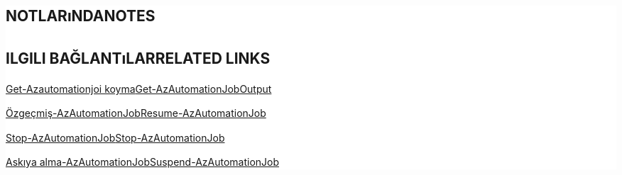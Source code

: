 ## <span data-ttu-id="55487-158">NOTLARıNDA</span><span class="sxs-lookup"><span data-stu-id="55487-158">NOTES</span></span>

## <span data-ttu-id="55487-159">ILGILI BAĞLANTıLAR</span><span class="sxs-lookup"><span data-stu-id="55487-159">RELATED LINKS</span></span>

[<span data-ttu-id="55487-160">Get-Azautomationjoi koyma</span><span class="sxs-lookup"><span data-stu-id="55487-160">Get-AzAutomationJobOutput</span></span>](./Get-AzAutomationJobOutput.md)

[<span data-ttu-id="55487-161">Özgeçmiş-AzAutomationJob</span><span class="sxs-lookup"><span data-stu-id="55487-161">Resume-AzAutomationJob</span></span>](./Resume-AzAutomationJob.md)

[<span data-ttu-id="55487-162">Stop-AzAutomationJob</span><span class="sxs-lookup"><span data-stu-id="55487-162">Stop-AzAutomationJob</span></span>](./Stop-AzAutomationJob.md)

[<span data-ttu-id="55487-163">Askıya alma-AzAutomationJob</span><span class="sxs-lookup"><span data-stu-id="55487-163">Suspend-AzAutomationJob</span></span>](./Suspend-AzAutomationJob.md)


